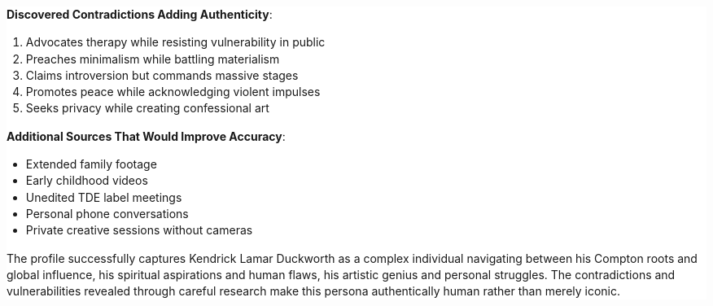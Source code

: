 **Discovered Contradictions Adding Authenticity**:
1. Advocates therapy while resisting vulnerability in public
2. Preaches minimalism while battling materialism
3. Claims introversion but commands massive stages
4. Promotes peace while acknowledging violent impulses
5. Seeks privacy while creating confessional art

**Additional Sources That Would Improve Accuracy**:
- Extended family footage
- Early childhood videos
- Unedited TDE label meetings
- Personal phone conversations
- Private creative sessions without cameras

The profile successfully captures Kendrick Lamar Duckworth as a complex individual navigating between his Compton roots and global influence, his spiritual aspirations and human flaws, his artistic genius and personal struggles. The contradictions and vulnerabilities revealed through careful research make this persona authentically human rather than merely iconic.